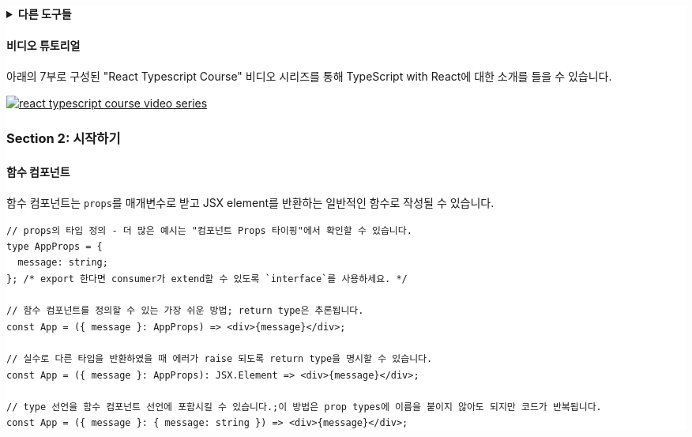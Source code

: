 <details><summary><b>다른 도구들</b></summary></details>

#### 비디오 튜토리얼

아래의 7부로 구성된 "React Typescript Course" 비디오 시리즈를 통해 TypeScript with React에 대한 소개를 들을 수 있습니다.

<a href="https://www.youtube.com/watch?v=PL1NUl7fQ2I&list=PLG-Mk4wQm9_LyKE5EwoZz2_GGXR-zJ5Ml">
    <img
        width="200px"
        alt="react typescript course video series"
        src="https://i.imgur.com/IIG0Xu9.jpeg"
    />
</a>



### Section 2: 시작하기



#### 함수 컴포넌트

함수 컴포넌트는 `props`를 매개변수로 받고 JSX element를 반환하는 일반적인 함수로 작성될 수 있습니다.

```tsx
// props의 타입 정의 - 더 많은 예시는 "컴포넌트 Props 타이핑"에서 확인할 수 있습니다.
type AppProps = {
  message: string;
}; /* export 한다면 consumer가 extend할 수 있도록 `interface`를 사용하세요. */

// 함수 컴포넌트를 정의할 수 있는 가장 쉬운 방법; return type은 추론됩니다.
const App = ({ message }: AppProps) => <div>{message}</div>;

// 실수로 다른 타입을 반환하였을 때 에러가 raise 되도록 return type을 명시할 수 있습니다.
const App = ({ message }: AppProps): JSX.Element => <div>{message}</div>;

// type 선언을 함수 컴포넌트 선언에 포함시킬 수 있습니다.;이 방법은 prop types에 이름을 붙이지 않아도 되지만 코드가 반복됩니다.
const App = ({ message }: { message: string }) => <div>{message}</div>;
```
